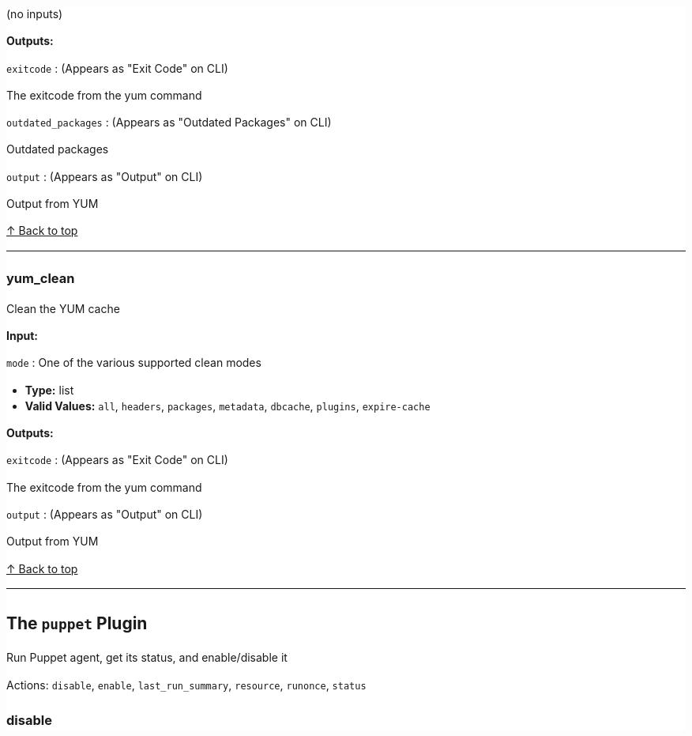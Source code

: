 (no inputs)

**Outputs:**

`exitcode`
: (Appears as "Exit Code" on CLI)

  The exitcode from the yum command

`outdated_packages`
: (Appears as "Outdated Packages" on CLI)

  Outdated packages

`output`
: (Appears as "Output" on CLI)

  Output from YUM


[↑ Back to top](#content)

* * * * * * * * * * * * * * * * * * * * * * * * * * * * * * * * * * * * * * * *

### yum_clean

Clean the YUM cache

**Input:**

`mode`
: One of the various supported clean modes

  - **Type:** list
  - **Valid Values:** `all`, `headers`, `packages`, `metadata`, `dbcache`, `plugins`, `expire-cache`


**Outputs:**

`exitcode`
: (Appears as "Exit Code" on CLI)

  The exitcode from the yum command

`output`
: (Appears as "Output" on CLI)

  Output from YUM

[↑ Back to top](#content)

* * * * * * * * * * * * * * * * * * * * * * * * * * * * * * * * * * * * * * * *

The `puppet` Plugin
-----

Run Puppet agent, get its status, and enable/disable it

Actions: `disable`, `enable`, `last_run_summary`, `resource`, `runonce`, `status`

### disable
